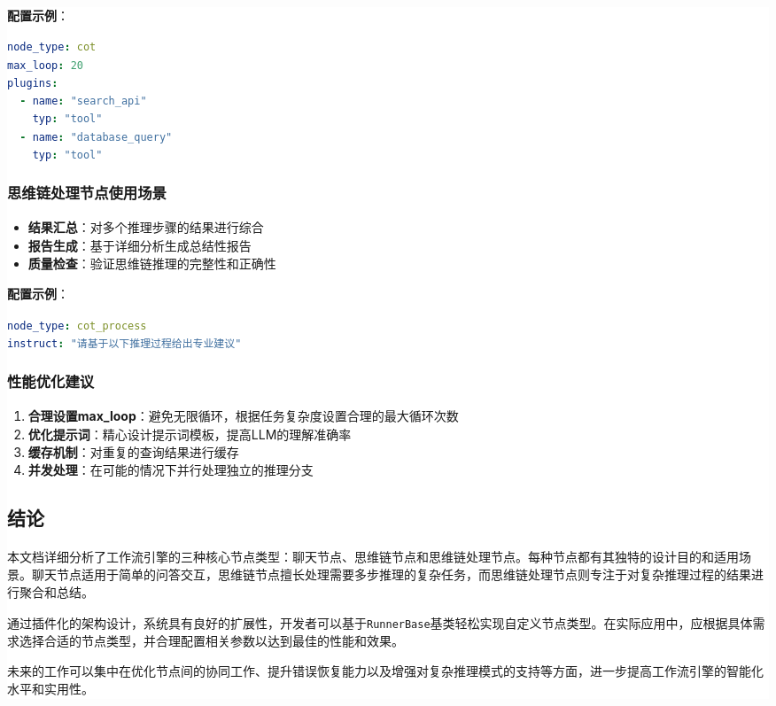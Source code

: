 **配置示例**：
```yaml
node_type: cot
max_loop: 20
plugins:
  - name: "search_api"
    typ: "tool"
  - name: "database_query"
    typ: "tool"
```

### 思维链处理节点使用场景
- **结果汇总**：对多个推理步骤的结果进行综合
- **报告生成**：基于详细分析生成总结性报告
- **质量检查**：验证思维链推理的完整性和正确性

**配置示例**：
```yaml
node_type: cot_process
instruct: "请基于以下推理过程给出专业建议"
```

### 性能优化建议
1. **合理设置max_loop**：避免无限循环，根据任务复杂度设置合理的最大循环次数
2. **优化提示词**：精心设计提示词模板，提高LLM的理解准确率
3. **缓存机制**：对重复的查询结果进行缓存
4. **并发处理**：在可能的情况下并行处理独立的推理分支

## 结论
本文档详细分析了工作流引擎的三种核心节点类型：聊天节点、思维链节点和思维链处理节点。每种节点都有其独特的设计目的和适用场景。聊天节点适用于简单的问答交互，思维链节点擅长处理需要多步推理的复杂任务，而思维链处理节点则专注于对复杂推理过程的结果进行聚合和总结。

通过插件化的架构设计，系统具有良好的扩展性，开发者可以基于`RunnerBase`基类轻松实现自定义节点类型。在实际应用中，应根据具体需求选择合适的节点类型，并合理配置相关参数以达到最佳的性能和效果。

未来的工作可以集中在优化节点间的协同工作、提升错误恢复能力以及增强对复杂推理模式的支持等方面，进一步提高工作流引擎的智能化水平和实用性。